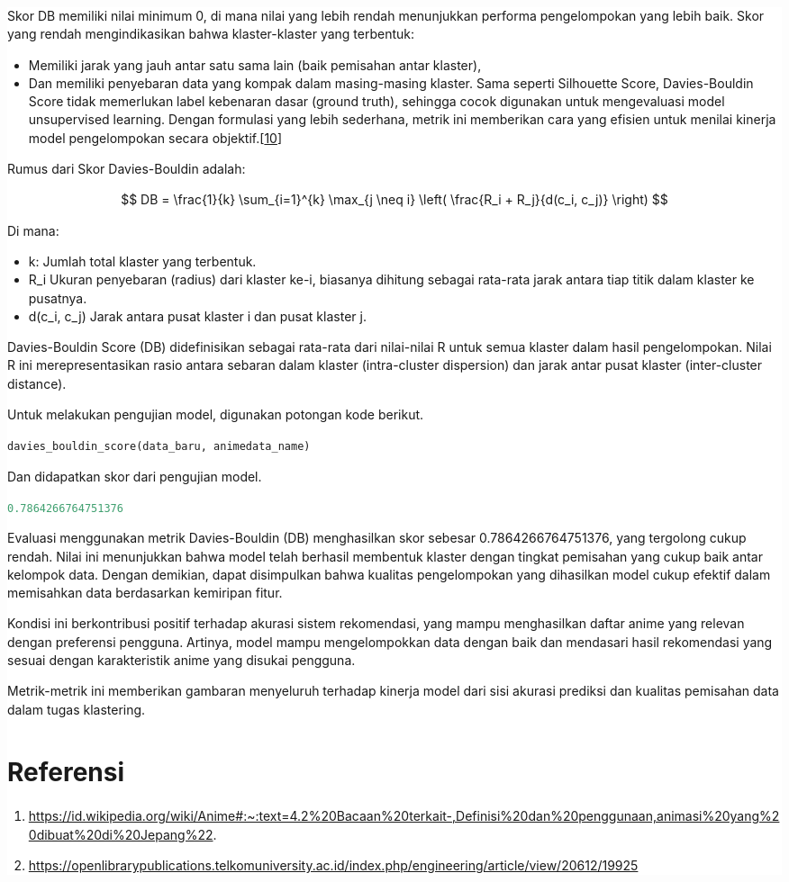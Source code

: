 Skor DB memiliki nilai minimum 0, di mana nilai yang lebih rendah menunjukkan performa pengelompokan yang lebih baik. Skor yang rendah mengindikasikan bahwa klaster-klaster yang terbentuk:

- Memiliki jarak yang jauh antar satu sama lain (baik pemisahan antar klaster),
- Dan memiliki penyebaran data yang kompak dalam masing-masing klaster.
Sama seperti Silhouette Score, Davies-Bouldin Score tidak memerlukan label kebenaran dasar (ground truth), sehingga cocok digunakan untuk mengevaluasi model unsupervised learning. Dengan formulasi yang lebih sederhana, metrik ini memberikan cara yang efisien untuk menilai kinerja model pengelompokan secara objektif.[[10](https://ieeexplore.ieee.org/document/4766909)]

Rumus dari Skor Davies-Bouldin adalah:


$$ DB = \frac{1}{k} \sum_{i=1}^{k} \max_{j \neq i} \left( \frac{R_i + R_j}{d(c_i, c_j)} \right) $$


Di mana:
- k: Jumlah total klaster yang terbentuk.
- R_i Ukuran penyebaran (radius) dari klaster ke-i, biasanya dihitung sebagai rata-rata jarak antara tiap titik dalam klaster ke pusatnya.
- d(c_i, c_j) Jarak antara pusat klaster i dan pusat klaster j.

Davies-Bouldin Score (DB) didefinisikan sebagai rata-rata dari nilai-nilai R untuk semua klaster dalam hasil pengelompokan. Nilai R ini merepresentasikan rasio antara sebaran dalam klaster (intra-cluster dispersion) dan jarak antar pusat klaster (inter-cluster distance).

Untuk melakukan pengujian model, digunakan potongan kode berikut.
```python
davies_bouldin_score(data_baru, animedata_name)
```
Dan didapatkan skor dari pengujian model.
```python
0.7864266764751376
```

Evaluasi menggunakan metrik Davies-Bouldin (DB) menghasilkan skor sebesar 0.7864266764751376, yang tergolong cukup rendah. Nilai ini menunjukkan bahwa model telah berhasil membentuk klaster dengan tingkat pemisahan yang cukup baik antar kelompok data. Dengan demikian, dapat disimpulkan bahwa kualitas pengelompokan yang dihasilkan model cukup efektif dalam memisahkan data berdasarkan kemiripan fitur.

Kondisi ini berkontribusi positif terhadap akurasi sistem rekomendasi, yang mampu menghasilkan daftar anime yang relevan dengan preferensi pengguna. Artinya, model mampu mengelompokkan data dengan baik dan mendasari hasil rekomendasi yang sesuai dengan karakteristik anime yang disukai pengguna.

Metrik-metrik ini memberikan gambaran menyeluruh terhadap kinerja model dari sisi akurasi prediksi dan kualitas pemisahan data dalam tugas klastering.



# Referensi

1. https://id.wikipedia.org/wiki/Anime#:~:text=4.2%20Bacaan%20terkait-,Definisi%20dan%20penggunaan,animasi%20yang%20dibuat%20di%20Jepang%22.

2. https://openlibrarypublications.telkomuniversity.ac.id/index.php/engineering/article/view/20612/19925
